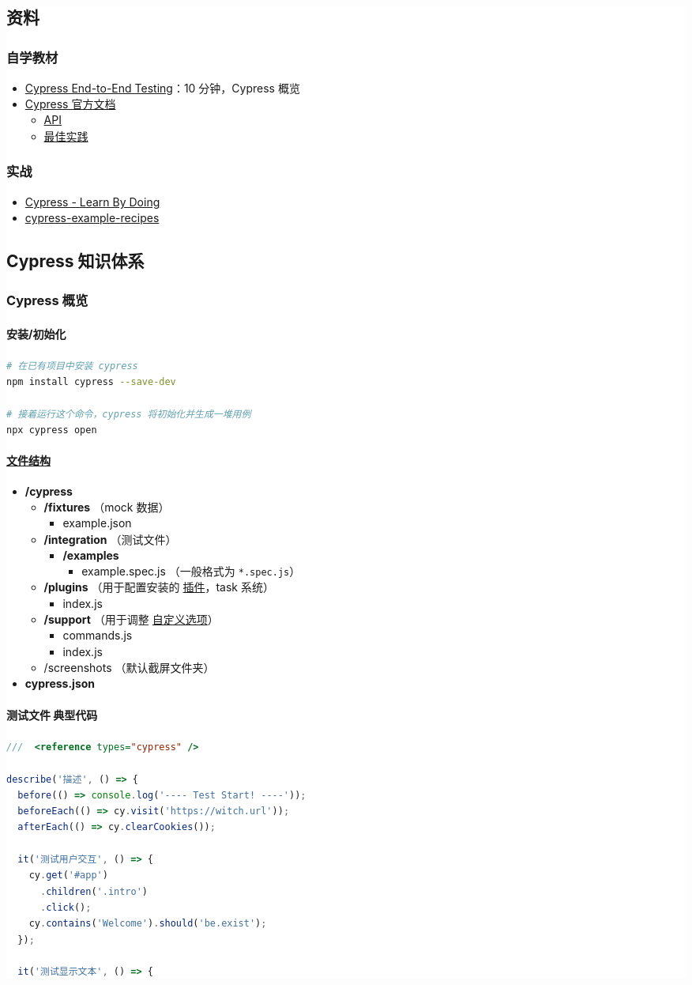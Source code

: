 ## 资料

### 自学教材

- [Cypress End-to-End Testing](https://www.youtube.com/watch?v=7N63cMKosIE)：10 分钟，Cypress 概览
- [Cypress 官方文档](https://docs.cypress.io/guides/overview/why-cypress.html#In-a-nutshell)
  - [API](https://docs.cypress.io/api/api/table-of-contents.html)
  - [最佳实践](https://docs.cypress.io/guides/references/best-practices.html)

### 实战

- [Cypress - Learn By Doing](https://github.com/seognil-study/learn-by-doing/tree/master/testing/cypress)
- [cypress-example-recipes](https://github.com/cypress-io/cypress-example-recipes)

## Cypress 知识体系

### Cypress 概览

#### 安装/初始化

```bash
# 在已有项目中安装 cypress
npm install cypress --save-dev

# 接着运行这个命令，cypress 将初始化并生成一堆用例
npx cypress open
```

#### [文件结构](https://docs.cypress.io/guides/core-concepts/writing-and-organizing-tests.html#Folder-Structure)

- **/cypress**
  - **/fixtures** （mock 数据）
    - example.json
  - **/integration** （测试文件）
    - **/examples**
      - example.spec.js （一般格式为 `*.spec.js`）
  - **/plugins** （用于配置安装的 [插件](https://docs.cypress.io/guides/tooling/plugins-guide.html)，task 系统）
    - index.js
  - **/support** （用于调整 [自定义选项](https://docs.cypress.io/guides/references/configuration.html)）
    - commands.js
    - index.js
  - /screenshots （默认截屏文件夹）
- **cypress.json**

#### 测试文件 典型代码

```typescript
///  <reference types="cypress" />

describe('描述', () => {
  before(() => console.log('---- Test Start! ----'));
  beforeEach(() => cy.visit('https://witch.url'));
  afterEach(() => cy.clearCookies());

  it('测试用户交互', () => {
    cy.get('#app')
      .children('.intro')
      .click();
    cy.contains('Welcome').should('be.exist');
  });

  it('测试显示文本', () => {
```